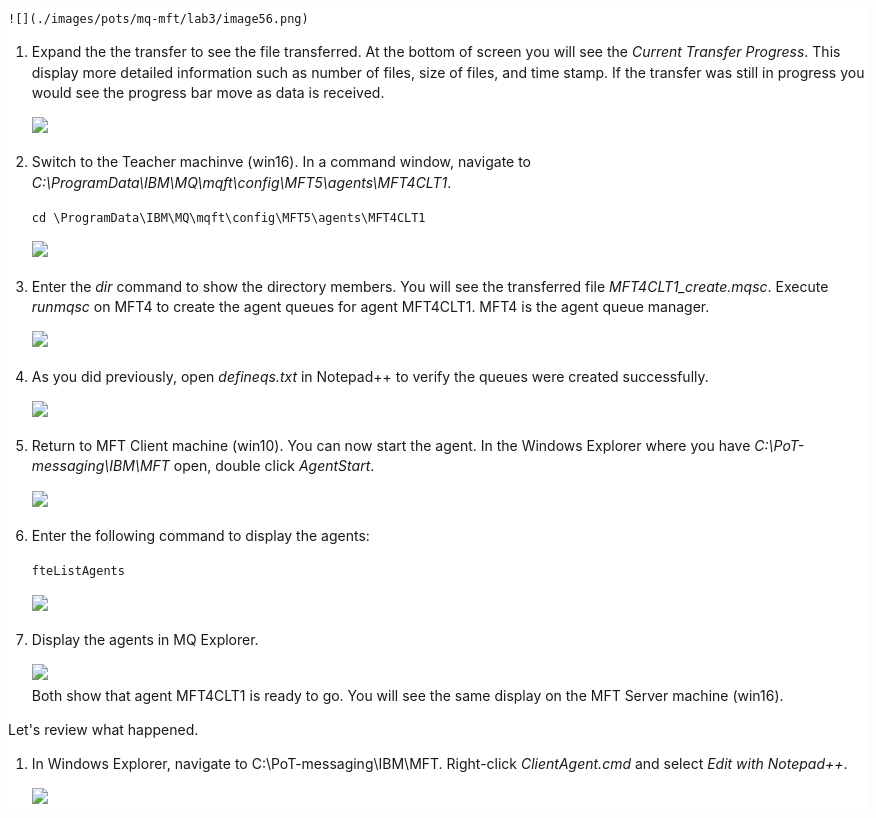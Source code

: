 	![](./images/pots/mq-mft/lab3/image56.png)

1. Expand the the transfer to see the file transferred. At the bottom of screen you will see the *Current Transfer Progress*. This display more detailed information such as number of files, size of files, and time stamp. If the transfer was still in progress you would see the progress bar move as data is received.

	![](./images/pots/mq-mft/lab3/image57.png)

1. Switch to the Teacher machinve (win16). In a command window, navigate to *C:\ProgramData\IBM\MQ\mqft\config\MFT5\agents\MFT4CLT1*. 

	```
	cd \ProgramData\IBM\MQ\mqft\config\MFT5\agents\MFT4CLT1
	```

	![](./images/pots/mq-mft/lab3/image58.png)
	
1. Enter the *dir* command to show the directory members. You will see the transferred file *MFT4CLT1_create.mqsc*. Execute *runmqsc* on MFT4 to create the agent queues for agent MFT4CLT1. MFT4 is the agent queue manager.

	![](./images/pots/mq-mft/lab3/image59.png)
	
1. As you did previously, open *defineqs.txt* in Notepad++ to verify the queues were created successfully.

	![](./images/pots/mq-mft/lab3/image63.png)

1. Return to MFT Client machine (win10). You can now start the agent. In the Windows Explorer where you have *C:\PoT-messaging\IBM\MFT* open, double click *AgentStart*.

	![](./images/pots/mq-mft/lab3/image60.png)
	
1. Enter the following command to display the agents:

	```
	fteListAgents
	```
	
	![](./images/pots/mq-mft/lab3/image61.png)
		
1. Display the agents in MQ Explorer. 

	![](./images/pots/mq-mft/lab3/image62.png)		
	Both show that agent MFT4CLT1 is ready to go. You will see the same display on the MFT Server machine (win16).
	
Let's review what happened. 
	
1. In Windows Explorer, navigate to C:\PoT-messaging\IBM\MFT. Right-click *ClientAgent.cmd* and select *Edit with Notepad++*. 

	![](./images/pots/mq-mft/lab3/image64.png)
	